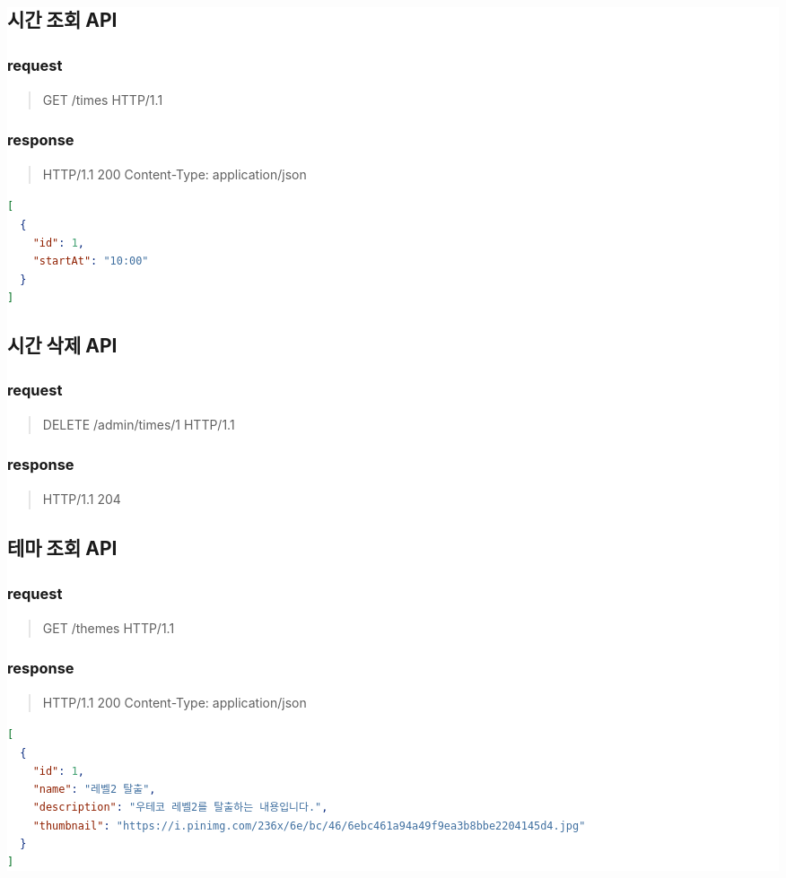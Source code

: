 ## 시간 조회 API

### request

> GET /times HTTP/1.1

### response

> HTTP/1.1 200
> Content-Type: application/json

```JSON
[
  {
    "id": 1,
    "startAt": "10:00"
  }
]
```

## 시간 삭제 API

### request

> DELETE /admin/times/1 HTTP/1.1

### response

> HTTP/1.1 204

## 테마 조회 API

### request

> GET /themes HTTP/1.1

### response

> HTTP/1.1 200
> Content-Type: application/json

```json
[
  {
    "id": 1,
    "name": "레벨2 탈출",
    "description": "우테코 레벨2를 탈출하는 내용입니다.",
    "thumbnail": "https://i.pinimg.com/236x/6e/bc/46/6ebc461a94a49f9ea3b8bbe2204145d4.jpg"
  }
]
```
